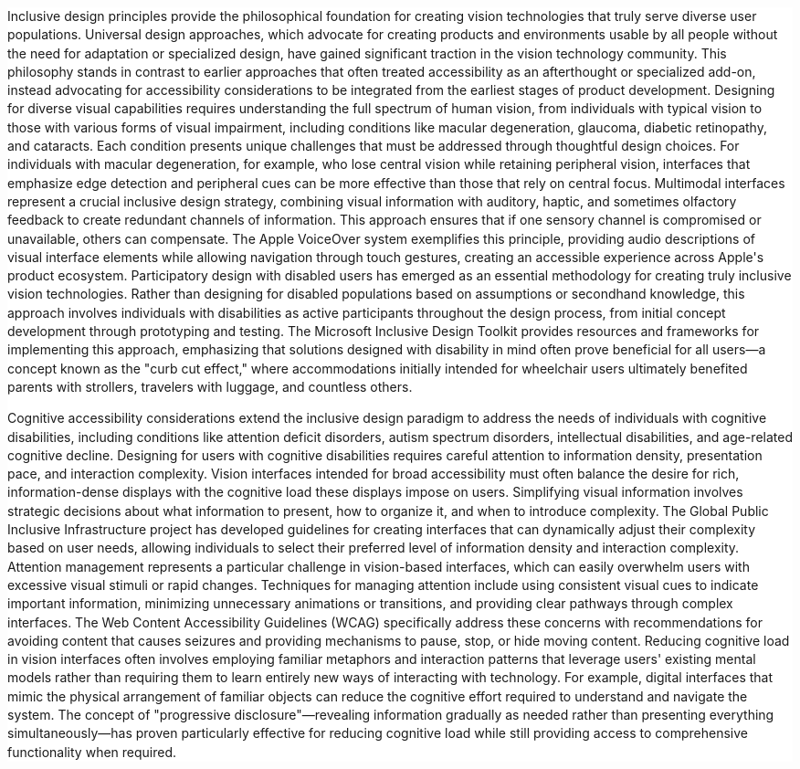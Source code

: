 Inclusive design principles provide the philosophical foundation for creating vision technologies that truly serve diverse user populations. Universal design approaches, which advocate for creating products and environments usable by all people without the need for adaptation or specialized design, have gained significant traction in the vision technology community. This philosophy stands in contrast to earlier approaches that often treated accessibility as an afterthought or specialized add-on, instead advocating for accessibility considerations to be integrated from the earliest stages of product development. Designing for diverse visual capabilities requires understanding the full spectrum of human vision, from individuals with typical vision to those with various forms of visual impairment, including conditions like macular degeneration, glaucoma, diabetic retinopathy, and cataracts. Each condition presents unique challenges that must be addressed through thoughtful design choices. For individuals with macular degeneration, for example, who lose central vision while retaining peripheral vision, interfaces that emphasize edge detection and peripheral cues can be more effective than those that rely on central focus. Multimodal interfaces represent a crucial inclusive design strategy, combining visual information with auditory, haptic, and sometimes olfactory feedback to create redundant channels of information. This approach ensures that if one sensory channel is compromised or unavailable, others can compensate. The Apple VoiceOver system exemplifies this principle, providing audio descriptions of visual interface elements while allowing navigation through touch gestures, creating an accessible experience across Apple's product ecosystem. Participatory design with disabled users has emerged as an essential methodology for creating truly inclusive vision technologies. Rather than designing for disabled populations based on assumptions or secondhand knowledge, this approach involves individuals with disabilities as active participants throughout the design process, from initial concept development through prototyping and testing. The Microsoft Inclusive Design Toolkit provides resources and frameworks for implementing this approach, emphasizing that solutions designed with disability in mind often prove beneficial for all users—a concept known as the "curb cut effect," where accommodations initially intended for wheelchair users ultimately benefited parents with strollers, travelers with luggage, and countless others.

Cognitive accessibility considerations extend the inclusive design paradigm to address the needs of individuals with cognitive disabilities, including conditions like attention deficit disorders, autism spectrum disorders, intellectual disabilities, and age-related cognitive decline. Designing for users with cognitive disabilities requires careful attention to information density, presentation pace, and interaction complexity. Vision interfaces intended for broad accessibility must often balance the desire for rich, information-dense displays with the cognitive load these displays impose on users. Simplifying visual information involves strategic decisions about what information to present, how to organize it, and when to introduce complexity. The Global Public Inclusive Infrastructure project has developed guidelines for creating interfaces that can dynamically adjust their complexity based on user needs, allowing individuals to select their preferred level of information density and interaction complexity. Attention management represents a particular challenge in vision-based interfaces, which can easily overwhelm users with excessive visual stimuli or rapid changes. Techniques for managing attention include using consistent visual cues to indicate important information, minimizing unnecessary animations or transitions, and providing clear pathways through complex interfaces. The Web Content Accessibility Guidelines (WCAG) specifically address these concerns with recommendations for avoiding content that causes seizures and providing mechanisms to pause, stop, or hide moving content. Reducing cognitive load in vision interfaces often involves employing familiar metaphors and interaction patterns that leverage users' existing mental models rather than requiring them to learn entirely new ways of interacting with technology. For example, digital interfaces that mimic the physical arrangement of familiar objects can reduce the cognitive effort required to understand and navigate the system. The concept of "progressive disclosure"—revealing information gradually as needed rather than presenting everything simultaneously—has proven particularly effective for reducing cognitive load while still providing access to comprehensive functionality when required.
